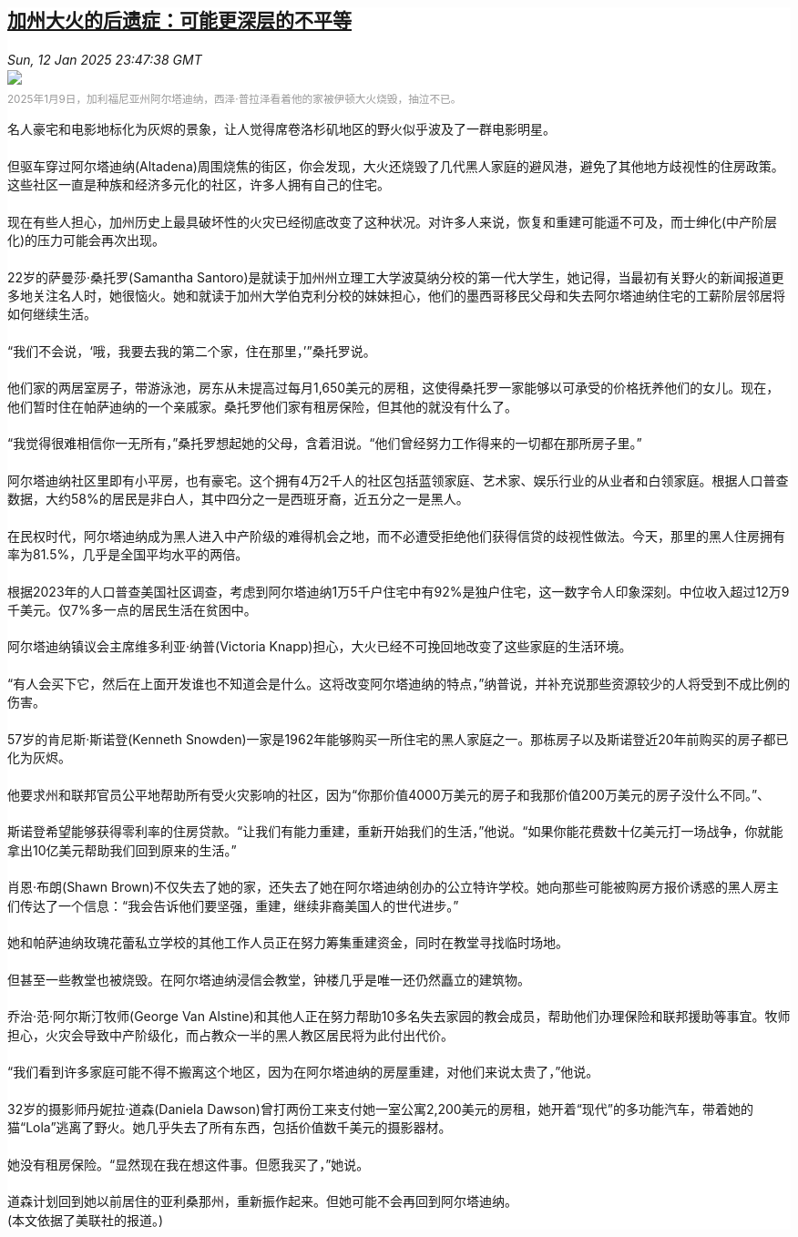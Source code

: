
[加州大火的后遗症：可能更深层的不平等](https://www.voachinese.com/a/california-wildfires-could-be-leaving-deeper-inequality-in-their-wake-20250112/7934221.html)
------

<div><i>Sun, 12 Jan 2025 23:47:38 GMT</i></div><img src="https://images.weserv.nl?url=gdb.voanews.com/23adeed8-9d02-4853-adda-fa33a726e8a3_r1_s_w900.jpg" width="100%"><div><small style="color: #999;">2025年1月9日，加利福尼亚州阿尔塔迪纳，西泽·普拉泽看着他的家被伊顿大火烧毁，抽泣不已。</small></div><p>名人豪宅和电影地标化为灰烬的景象，让人觉得席卷洛杉矶地区的野火似乎波及了一群电影明星。<br /><br />但驱车穿过阿尔塔迪纳(Altadena)周围烧焦的街区，你会发现，大火还烧毁了几代黑人家庭的避风港，避免了其他地方歧视性的住房政策。这些社区一直是种族和经济多元化的社区，许多人拥有自己的住宅。<br /><br />现在有些人担心，加州历史上最具破坏性的火灾已经彻底改变了这种状况。对许多人来说，恢复和重建可能遥不可及，而士绅化(中产阶层化)的压力可能会再次出现。<br /><br />22岁的萨曼莎·桑托罗(Samantha Santoro)是就读于加州州立理工大学波莫纳分校的第一代大学生，她记得，当最初有关野火的新闻报道更多地关注名人时，她很恼火。她和就读于加州大学伯克利分校的妹妹担心，他们的墨西哥移民父母和失去阿尔塔迪纳住宅的工薪阶层邻居将如何继续生活。<br /><br />“我们不会说，‘哦，我要去我的第二个家，住在那里，’”桑托罗说。<br /><br />他们家的两居室房子，带游泳池，房东从未提高过每月1,650美元的房租，这使得桑托罗一家能够以可承受的价格抚养他们的女儿。现在，他们暂时住在帕萨迪纳的一个亲戚家。桑托罗他们家有租房保险，但其他的就没有什么了。<br /><br />“我觉得很难相信你一无所有，”桑托罗想起她的父母，含着泪说。“他们曾经努力工作得来的一切都在那所房子里。”<br /><br />阿尔塔迪纳社区里即有小平房，也有豪宅。这个拥有4万2千人的社区包括蓝领家庭、艺术家、娱乐行业的从业者和白领家庭。根据人口普查数据，大约58%的居民是非白人，其中四分之一是西班牙裔，近五分之一是黑人。<br /><br />在民权时代，阿尔塔迪纳成为黑人进入中产阶级的难得机会之地，而不必遭受拒绝他们获得信贷的歧视性做法。今天，那里的黑人住房拥有率为81.5%，几乎是全国平均水平的两倍。<br /><br />根据2023年的人口普查美国社区调查，考虑到阿尔塔迪纳1万5千户住宅中有92%是独户住宅，这一数字令人印象深刻。中位收入超过12万9千美元。仅7%多一点的居民生活在贫困中。<br /><br />阿尔塔迪纳镇议会主席维多利亚·纳普(Victoria Knapp)担心，大火已经不可挽回地改变了这些家庭的生活环境。<br /><br />“有人会买下它，然后在上面开发谁也不知道会是什么。这将改变阿尔塔迪纳的特点，”纳普说，并补充说那些资源较少的人将受到不成比例的伤害。<br /><br />57岁的肯尼斯·斯诺登(Kenneth Snowden)一家是1962年能够购买一所住宅的黑人家庭之一。那栋房子以及斯诺登近20年前购买的房子都已化为灰烬。<br /><br />他要求州和联邦官员公平地帮助所有受火灾影响的社区，因为“你那价值4000万美元的房子和我那价值200万美元的房子没什么不同。”、<br /><br />斯诺登希望能够获得零利率的住房贷款。“让我们有能力重建，重新开始我们的生活，”他说。“如果你能花费数十亿美元打一场战争，你就能拿出10亿美元帮助我们回到原来的生活。”<br /><br />肖恩·布朗(Shawn Brown)不仅失去了她的家，还失去了她在阿尔塔迪纳创办的公立特许学校。她向那些可能被购房方报价诱惑的黑人房主们传达了一个信息：“我会告诉他们要坚强，重建，继续非裔美国人的世代进步。”<br /><br />她和帕萨迪纳玫瑰花蕾私立学校的其他工作人员正在努力筹集重建资金，同时在教堂寻找临时场地。<br /><br />但甚至一些教堂也被烧毁。在阿尔塔迪纳浸信会教堂，钟楼几乎是唯一还仍然矗立的建筑物。<br /><br />乔治·范·阿尔斯汀牧师(George Van Alstine)和其他人正在努力帮助10多名失去家园的教会成员，帮助他们办理保险和联邦援助等事宜。牧师担心，火灾会导致中产阶级化，而占教众一半的黑人教区居民将为此付出代价。<br /><br />“我们看到许多家庭可能不得不搬离这个地区，因为在阿尔塔迪纳的房屋重建，对他们来说太贵了，”他说。<br /><br />32岁的摄影师丹妮拉·道森(Daniela Dawson)曾打两份工来支付她一室公寓2,200美元的房租，她开着“现代”的多功能汽车，带着她的猫“Lola”逃离了野火。她几乎失去了所有东西，包括价值数千美元的摄影器材。<br /><br />她没有租房保险。“显然现在我在想这件事。但愿我买了，”她说。<br /><br />道森计划回到她以前居住的亚利桑那州，重新振作起来。但她可能不会再回到阿尔塔迪纳。<br />(本文依据了美联社的报道。)</p>
